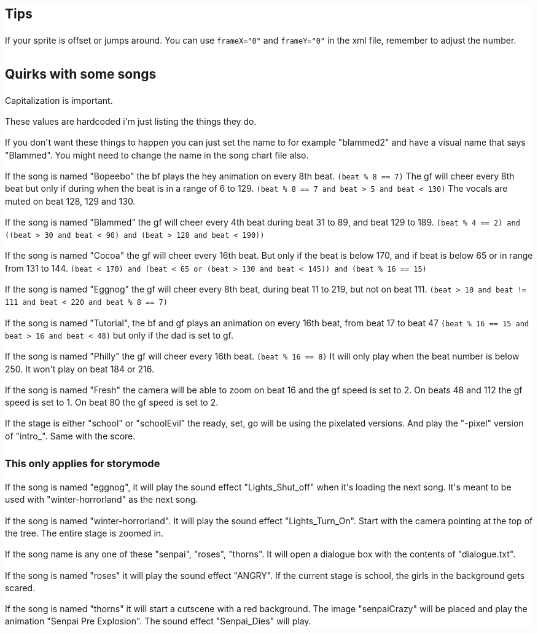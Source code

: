 ## Tips

If your sprite is offset or jumps around. You can use `frameX="0"` and `frameY="0"` in the xml file, remember to adjust the number.

## Quirks with some songs

Capitalization is important.

These values are hardcoded i'm just listing the things they do.

If you don't want these things to happen you can just set the name to for example "blammed2" and have a visual name that says "Blammed". You might need to change the name in the song chart file also.

If the song is named "Bopeebo" the bf plays the hey animation on every 8th beat. `(beat % 8 == 7)`
The gf will cheer every 8th beat but only if during when the beat is in a range of 6 to 129. `(beat % 8 == 7 and beat > 5 and beat < 130)`
The vocals are muted on beat 128, 129 and 130.

If the song is named "Blammed" the gf will cheer every 4th beat during beat 31 to 89, and beat 129 to 189. `(beat % 4 == 2) and ((beat > 30 and beat < 90) and (beat > 128 and beat < 190))`

If the song is named "Cocoa" the gf will cheer every 16th beat. But only if the beat is below 170, and if beat is below 65 or in range from 131 to 144. `(beat < 170) and (beat < 65 or (beat > 130 and beat < 145)) and (beat % 16 == 15)`

If the song is named "Eggnog" the gf will cheer every 8th beat, during beat 11 to 219, but not on beat 111. `(beat > 10 and beat != 111 and beat < 220 and beat % 8 == 7)`

If the song is named "Tutorial", the bf and gf plays an animation on every 16th beat, from beat 17 to beat 47 `(beat % 16 == 15 and beat > 16 and beat < 48)` but only if the dad is set to gf.

If the song is named "Philly" the gf will cheer every 16th beat. `(beat % 16 == 8)` It will only play when the beat number is below 250. It won't play on beat 184 or 216.

If the song is named "Fresh" the camera will be able to zoom on beat 16 and the gf speed is set to 2. On beats 48 and 112 the gf speed is set to 1. On beat 80 the gf speed is set to 2.

If the stage is either "school" or "schoolEvil" the ready, set, go will be using the pixelated versions. And play the "-pixel" version of "intro_". Same with the score.

### This only applies for storymode

If the song is named "eggnog", it will play the sound effect "Lights_Shut_off" when it's loading the next song. It's meant to be used with "winter-horrorland" as the next song.

If the song is named "winter-horrorland". It will play the sound effect "Lights_Turn_On". Start with the camera pointing at the top of the tree. The entire stage is zoomed in.

If the song name is any one of these "senpai", "roses", "thorns". It will open a dialogue box with the contents of "dialogue.txt".

If the song is named "roses" it will play the sound effect "ANGRY". If the current stage is school, the girls in the background gets scared.

If the song is named "thorns" it will start a cutscene with a red background. The image "senpaiCrazy" will be placed and play the animation "Senpai Pre Explosion". The sound effect "Senpai_Dies" will play.
